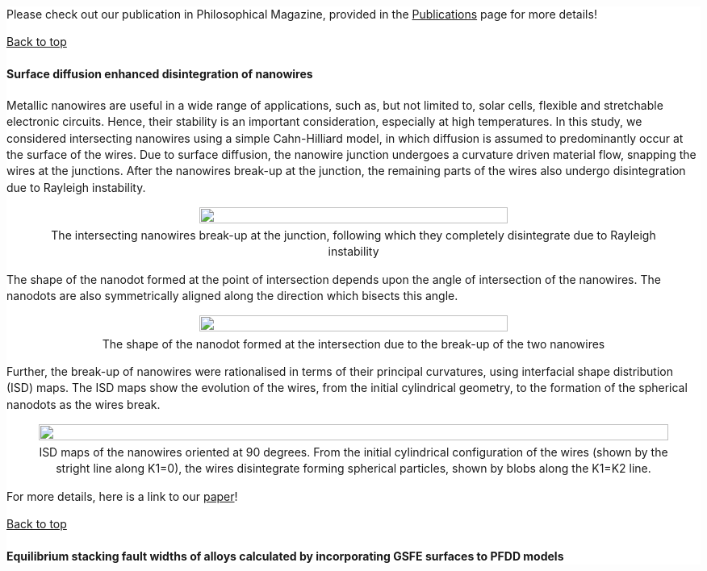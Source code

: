 Please check out our publication in Philosophical Magazine, provided in the [Publications](https://arjunvarmar.github.io/academic/publications) page for more details!  
 

[Back to top](https://arjunvarmar.github.io/projects)

#### **Surface diffusion enhanced disintegration of nanowires**

Metallic nanowires are useful in a wide range of applications, such as, but not limited to, solar cells, flexible and stretchable 
electronic circuits. Hence, their stability is an important consideration, especially at high temperatures. In this study, we considered intersecting nanowires using a simple Cahn-Hilliard model, in which diffusion is assumed to predominantly 
occur at the surface of the wires. Due to surface diffusion, the nanowire junction undergoes a curvature driven material flow, 
snapping the wires at the junctions. After the nanowires break-up at the junction, the remaining parts of the wires also undergo 
disintegration due to Rayleigh instability. 

<figure align="center">
  <img width="70%" height="70%" src="assets/img/nanowires/nanowire-disintegration.gif">
  <figcaption> The intersecting nanowires break-up at the junction, following which they completely disintegrate due to 
  Rayleigh instability </figcaption>
</figure>

The shape of the nanodot formed at the point of intersection depends upon the angle of intersection of the nanowires. The nanodots are also symmetrically aligned along the direction which bisects this angle. 

<figure align="center">
  <img width="70%" height="70%" src="assets/img/nanowires/central-nanodot.png">
  <figcaption> The shape of the nanodot formed at the intersection due to the break-up of the two nanowires </figcaption>
</figure>

Further, the break-up of nanowires were rationalised in terms of their principal curvatures, using interfacial shape distribution 
(ISD) maps. The ISD maps show the evolution of the wires, from the initial cylindrical geometry, to the formation of the spherical nanodots as the wires break. 

<figure align="center">
  <img width="100%" height="100%" src="assets/img/nanowires/isd-maps.png">
  <figcaption> ISD maps of the nanowires oriented at 90 degrees. From the initial cylindrical configuration of the wires (shown by the stright line along K1=0), the wires disintegrate forming spherical particles, shown by blobs along the K1=K2 line.  </figcaption>
</figure>

For more details, here is a link to our [paper](https://pubs.aip.org/aip/jap/article/130/19/194301/1061998/Phase-field-study-of-surface-diffusion-enhanced)!

[Back to top](https://arjunvarmar.github.io/projects)
#### **Equilibrium stacking fault widths of alloys calculated by incorporating GSFE surfaces to PFDD models**
